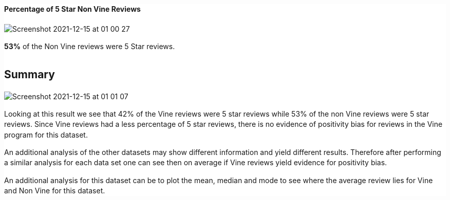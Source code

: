 #### Percentage of 5 Star Non Vine Reviews

<img width="506" alt="Screenshot 2021-12-15 at 01 00 27" src="https://user-images.githubusercontent.com/87828174/146131895-32c87995-8883-4117-8341-a49cd9493c62.png">

**53%** of the Non Vine reviews were 5 Star reviews.

## Summary

<img width="387" alt="Screenshot 2021-12-15 at 01 01 07" src="https://user-images.githubusercontent.com/87828174/146131995-e9af0f22-06ce-4b65-aeab-57391b7b6f0f.png">

Looking at this result we see that 42% of the Vine reviews were 5 star reviews while 53% of the non Vine reviews were 5 star reviews. Since Vine reviews had a less percentage of 5 star reviews, there is no evidence of positivity bias for reviews in the Vine program for this dataset.

An additional analysis of the other datasets may show different information and yield different results. Therefore after performing a similar analysis for each data set one can see then on average if Vine reviews yield evidence for positivity bias.

An additional analysis for this dataset can be to plot the mean, median and mode to see where the average review lies for Vine and Non Vine for this dataset.




